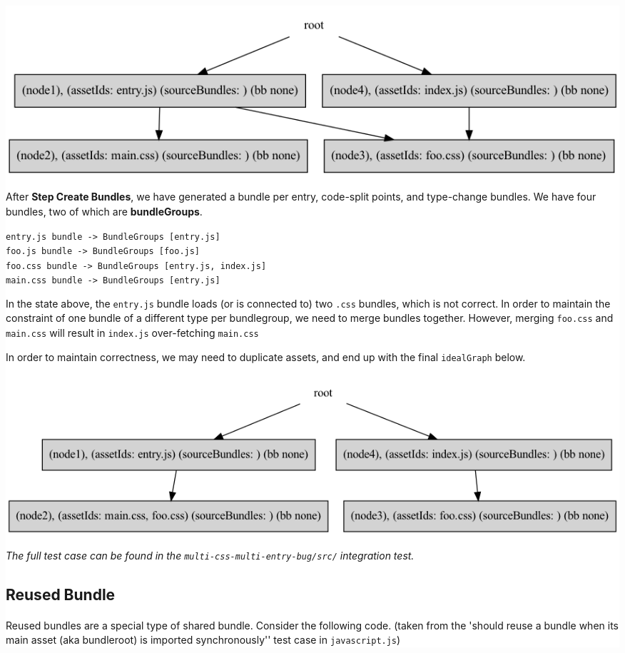 ![image info](./BundlerGraphs/css-merging/bundleGraph-premerge.png)

After **Step Create Bundles**, we have generated a bundle per entry, code-split points, and type-change bundles. We have four bundles, two of which are **bundleGroups**.

```
entry.js bundle -> BundleGroups [entry.js]
foo.js bundle -> BundleGroups [foo.js]
foo.css bundle -> BundleGroups [entry.js, index.js]
main.css bundle -> BundleGroups [entry.js]
```

In the state above, the `entry.js` bundle loads (or is connected to) two `.css` bundles, which is not correct. In order to maintain the constraint of one bundle of a different type per bundlegroup, we need to merge bundles together. However, merging `foo.css` and `main.css` will result in `index.js` over-fetching `main.css`

In order to maintain correctness, we may need to duplicate assets, and end up with the final `idealGraph` below.

![image info](./BundlerGraphs/css-merging/bundlegraph-postmerge.png)

_The full test case can be found in the `multi-css-multi-entry-bug/src/` integration test._

## Reused Bundle

Reused bundles are a special type of shared bundle. Consider the following code. (taken from the 'should reuse a bundle when its main asset (aka bundleroot) is imported synchronously'' test case in `javascript.js`)
